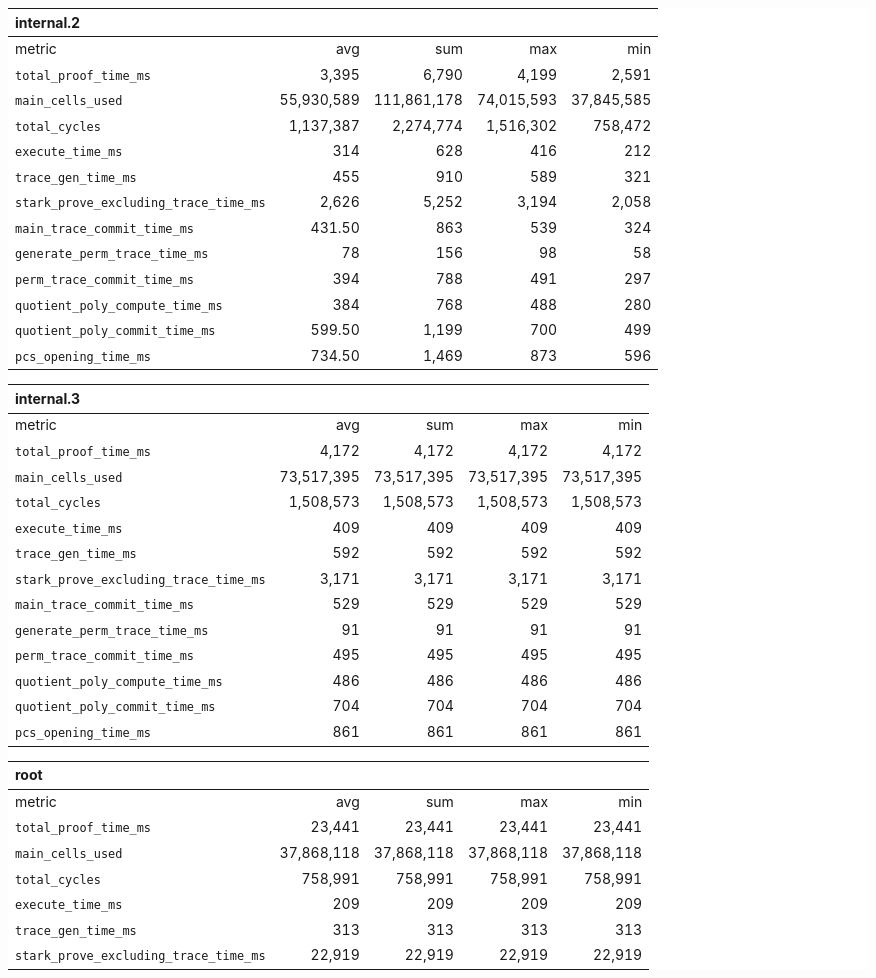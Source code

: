 | internal.2 |||||
|:---|---:|---:|---:|---:|
|metric|avg|sum|max|min|
| `total_proof_time_ms ` |  3,395 |  6,790 |  4,199 |  2,591 |
| `main_cells_used     ` |  55,930,589 |  111,861,178 |  74,015,593 |  37,845,585 |
| `total_cycles        ` |  1,137,387 |  2,274,774 |  1,516,302 |  758,472 |
| `execute_time_ms     ` |  314 |  628 |  416 |  212 |
| `trace_gen_time_ms   ` |  455 |  910 |  589 |  321 |
| `stark_prove_excluding_trace_time_ms` |  2,626 |  5,252 |  3,194 |  2,058 |
| `main_trace_commit_time_ms` |  431.50 |  863 |  539 |  324 |
| `generate_perm_trace_time_ms` |  78 |  156 |  98 |  58 |
| `perm_trace_commit_time_ms` |  394 |  788 |  491 |  297 |
| `quotient_poly_compute_time_ms` |  384 |  768 |  488 |  280 |
| `quotient_poly_commit_time_ms` |  599.50 |  1,199 |  700 |  499 |
| `pcs_opening_time_ms ` |  734.50 |  1,469 |  873 |  596 |

| internal.3 |||||
|:---|---:|---:|---:|---:|
|metric|avg|sum|max|min|
| `total_proof_time_ms ` |  4,172 |  4,172 |  4,172 |  4,172 |
| `main_cells_used     ` |  73,517,395 |  73,517,395 |  73,517,395 |  73,517,395 |
| `total_cycles        ` |  1,508,573 |  1,508,573 |  1,508,573 |  1,508,573 |
| `execute_time_ms     ` |  409 |  409 |  409 |  409 |
| `trace_gen_time_ms   ` |  592 |  592 |  592 |  592 |
| `stark_prove_excluding_trace_time_ms` |  3,171 |  3,171 |  3,171 |  3,171 |
| `main_trace_commit_time_ms` |  529 |  529 |  529 |  529 |
| `generate_perm_trace_time_ms` |  91 |  91 |  91 |  91 |
| `perm_trace_commit_time_ms` |  495 |  495 |  495 |  495 |
| `quotient_poly_compute_time_ms` |  486 |  486 |  486 |  486 |
| `quotient_poly_commit_time_ms` |  704 |  704 |  704 |  704 |
| `pcs_opening_time_ms ` |  861 |  861 |  861 |  861 |

| root |||||
|:---|---:|---:|---:|---:|
|metric|avg|sum|max|min|
| `total_proof_time_ms ` |  23,441 |  23,441 |  23,441 |  23,441 |
| `main_cells_used     ` |  37,868,118 |  37,868,118 |  37,868,118 |  37,868,118 |
| `total_cycles        ` |  758,991 |  758,991 |  758,991 |  758,991 |
| `execute_time_ms     ` |  209 |  209 |  209 |  209 |
| `trace_gen_time_ms   ` |  313 |  313 |  313 |  313 |
| `stark_prove_excluding_trace_time_ms` |  22,919 |  22,919 |  22,919 |  22,919 |